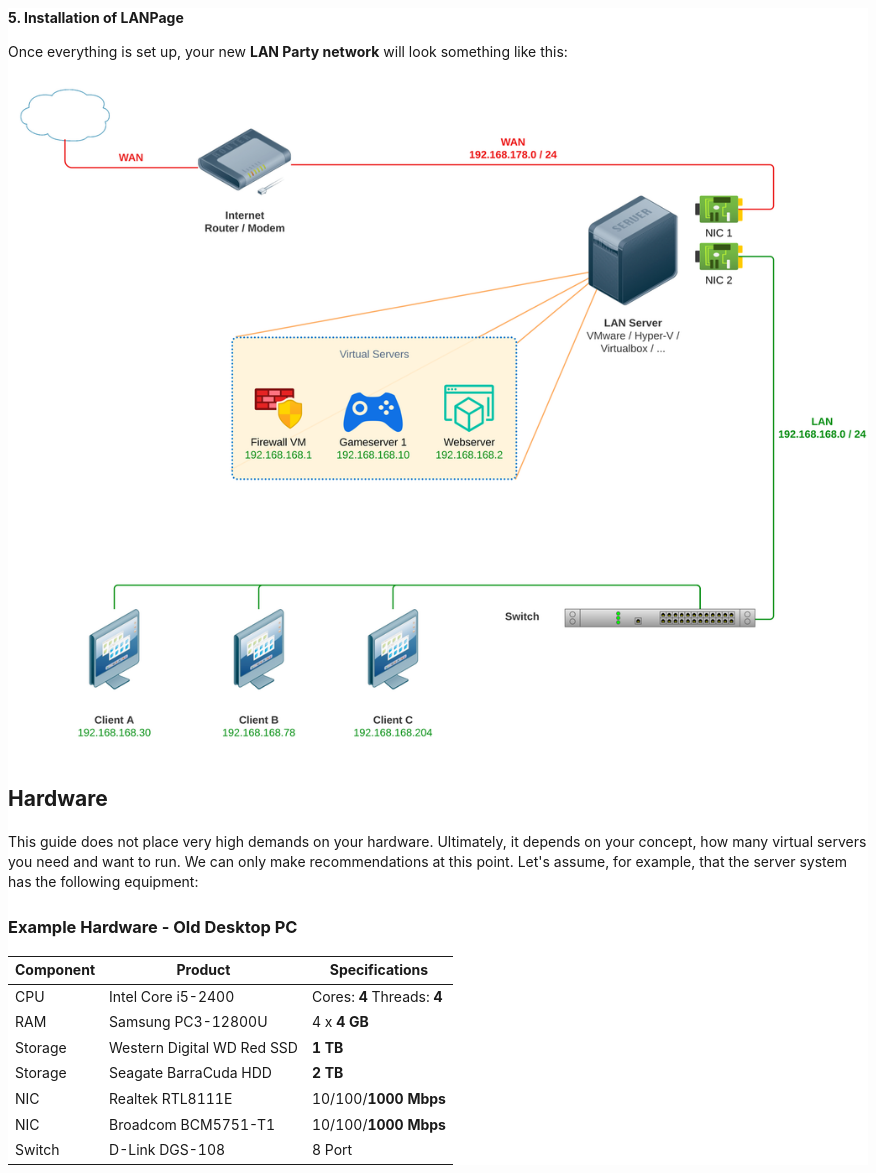 **5. Installation of LANPage**

Once everything is set up, your new **LAN Party network** will look something like this:

![](images/diagram_lan_inet_vms.svg)



## Hardware
This guide does not place very high demands on your hardware. Ultimately, it depends on your concept, how many virtual servers you need and want to run. We can only make recommendations at this point. Let's assume, for example, that the server system has the following equipment:

### Example Hardware - Old Desktop PC
|Component|Product|Specifications  
|-------|------|---------|
|CPU|Intel Core i5-2400|Cores: **4** Threads: **4**
|RAM|Samsung PC3-12800U|4 x **4 GB**
|Storage|Western Digital WD Red SSD|**1 TB**
|Storage|Seagate BarraCuda HDD|**2 TB**
|NIC|Realtek RTL8111E|10/100/**1000 Mbps**
|NIC|Broadcom BCM5751-T1|10/100/**1000 Mbps**
|Switch|D-Link DGS-108|8 Port
